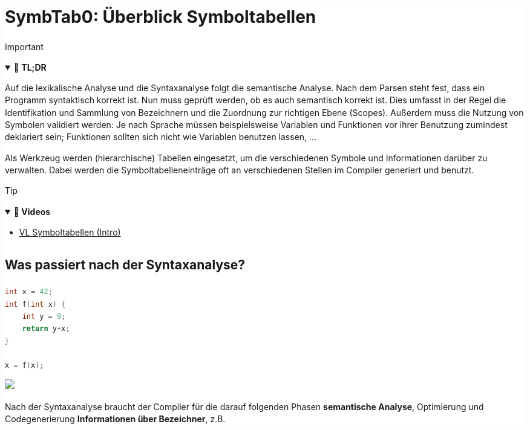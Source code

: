 # SymbTab0: Überblick Symboltabellen

> [!IMPORTANT]
>
> <details open>
>
> <summary><strong>🎯 TL;DR</strong></summary>
>
> Auf die lexikalische Analyse und die Syntaxanalyse folgt die
> semantische Analyse. Nach dem Parsen steht fest, dass ein Programm
> syntaktisch korrekt ist. Nun muss geprüft werden, ob es auch
> semantisch korrekt ist. Dies umfasst in der Regel die Identifikation
> und Sammlung von Bezeichnern und die Zuordnung zur richtigen Ebene
> (Scopes). Außerdem muss die Nutzung von Symbolen validiert werden: Je
> nach Sprache müssen beispielsweise Variablen und Funktionen vor ihrer
> Benutzung zumindest deklariert sein; Funktionen sollten sich nicht wie
> Variablen benutzen lassen, …
>
> Als Werkzeug werden (hierarchische) Tabellen eingesetzt, um die
> verschiedenen Symbole und Informationen darüber zu verwalten. Dabei
> werden die Symboltabelleneinträge oft an verschiedenen Stellen im
> Compiler generiert und benutzt.
> </details>

> [!TIP]
>
> <details open>
>
> <summary><strong>🎦 Videos</strong></summary>
>
> - [VL Symboltabellen (Intro)](https://youtu.be/5637iNH0wWk)
>
> </details>

## Was passiert nach der Syntaxanalyse?

``` c
int x = 42;
int f(int x) {
    int y = 9;
    return y+x;
}

x = f(x);
```

<picture><source media="(prefers-color-scheme: light)" srcset="images/parsetree_light.png"><source media="(prefers-color-scheme: dark)" srcset="images/parsetree_dark.png"><img src="images/parsetree.png" width="70%"></picture>

Nach der Syntaxanalyse braucht der Compiler für die darauf folgenden
Phasen **semantische Analyse**, Optimierung und Codegenerierung
**Informationen über Bezeichner**, z.B.
